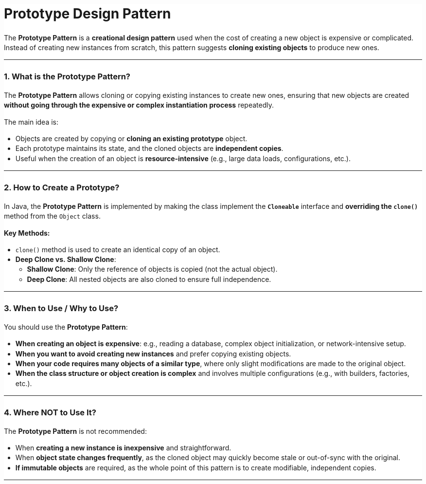 # **Prototype Design Pattern**

The **Prototype Pattern** is a **creational design pattern** used when the cost of creating a new object is expensive or complicated. Instead of creating new instances from scratch, this pattern suggests **cloning existing objects** to produce new ones.

---

### 1. **What is the Prototype Pattern?**

The **Prototype Pattern** allows cloning or copying existing instances to create new ones, ensuring that new objects are created **without going through the expensive or complex instantiation process** repeatedly.

The main idea is:
- Objects are created by copying or **cloning an existing prototype** object.
- Each prototype maintains its state, and the cloned objects are **independent copies**.
- Useful when the creation of an object is **resource-intensive** (e.g., large data loads, configurations, etc.).

---

### 2. **How to Create a Prototype?**

In Java, the **Prototype Pattern** is implemented by making the class implement the **`Cloneable`** interface and **overriding the `clone()`** method from the `Object` class.

**Key Methods:**
- `clone()` method is used to create an identical copy of an object.
- **Deep Clone vs. Shallow Clone**:
  - **Shallow Clone**: Only the reference of objects is copied (not the actual object).
  - **Deep Clone**: All nested objects are also cloned to ensure full independence.

---

### 3. **When to Use / Why to Use?**

You should use the **Prototype Pattern**:
- **When creating an object is expensive**: e.g., reading a database, complex object initialization, or network-intensive setup.
- **When you want to avoid creating new instances** and prefer copying existing objects.
- **When your code requires many objects of a similar type**, where only slight modifications are made to the original object.
- **When the class structure or object creation is complex** and involves multiple configurations (e.g., with builders, factories, etc.).

---

### 4. **Where NOT to Use It?**

The **Prototype Pattern** is not recommended:
- When **creating a new instance is inexpensive** and straightforward.
- When **object state changes frequently**, as the cloned object may quickly become stale or out-of-sync with the original.
- **If immutable objects** are required, as the whole point of this pattern is to create modifiable, independent copies.

---